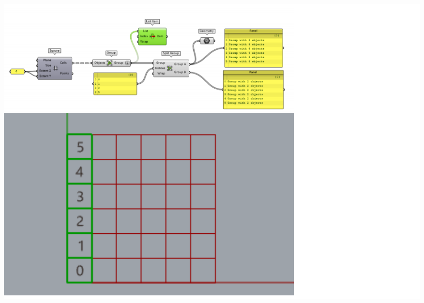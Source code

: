 <a href=""><img src="imgs/appendix_component\9_5_Util Split Group1.png" height="auto" width=600 title="caDesign"></a>

